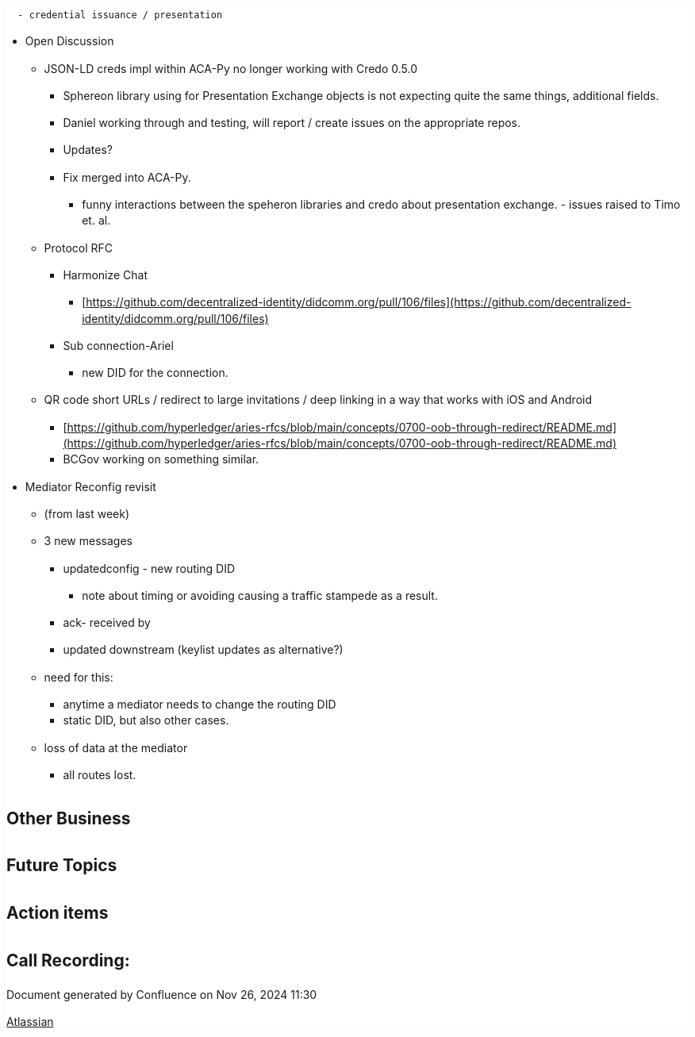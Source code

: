       - credential issuance / presentation
- Open Discussion
  
  - JSON-LD creds impl within ACA-Py no longer working with Credo 0.5.0
    
    - Sphereon library using for Presentation Exchange objects is not expecting quite the same things, additional fields.
    - Daniel working through and testing, will report / create issues on the appropriate repos.
    - Updates?
    - Fix merged into ACA-Py. 
      
      - funny interactions between the speheron libraries and credo about presentation exchange. - issues raised to Timo et. al.
  - Protocol RFC
    
    - Harmonize Chat
      
      - [https://github.com/decentralized-identity/didcomm.org/pull/106/files](https://github.com/decentralized-identity/didcomm.org/pull/106/files)
    - Sub connection-Ariel
      
      - new DID for the connection.
  - QR code short URLs / redirect to large invitations / deep linking in a way that works with iOS and Android
    
    - [https://github.com/hyperledger/aries-rfcs/blob/main/concepts/0700-oob-through-redirect/README.md](https://github.com/hyperledger/aries-rfcs/blob/main/concepts/0700-oob-through-redirect/README.md)
    - BCGov working on something similar.
- Mediator Reconfig revisit
  
  - (from last week)
  - 3 new messages
    
    - updatedconfig - new routing DID
      
      - note about timing or avoiding causing a traffic stampede as a result.
    - ack- received by
    - updated downstream (keylist updates as alternative?)
  - need for this:
    
    - anytime a mediator needs to change the routing DID
    - static DID, but also other cases.
  - loss of data at the mediator
    
    - all routes lost.

## Other Business

## Future Topics

## Action items

## Call Recording:

Document generated by Confluence on Nov 26, 2024 11:30

[Atlassian](http://www.atlassian.com/)
